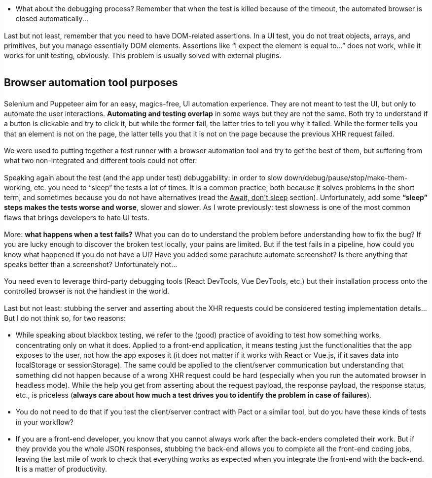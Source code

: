 - What about the debugging process? Remember that when the test is killed because of the timeout, the automated browser is closed automatically...

Last but not least, remember that you need to have DOM-related assertions. In a UI test, you do not treat objects, arrays, and primitives, but you manage essentially DOM elements. Assertions like “I expect the element is equal to…” does not work, while it works for unit testing, obviously. This problem is usually solved with external plugins.

## Browser automation tool purposes

Selenium and Puppeteer aim for an easy, magics-free, UI automation experience. They are not meant to test the UI, but only to automate the user interactions. **Automating and testing overlap** in some ways but they are not the same. Both try to understand if a button is clickable and try to click it, but while the former fail, the latter tries to tell you why it failed. While the former tells you that an element is not on the page, the latter tells you that it is not on the page because the previous XHR request failed.

We were used to putting together a test runner with a browser automation tool and try to get the best of them, but suffering from what two non-integrated and different tools could not offer.

Speaking again about the test (and the app under test) debuggability: in order to slow down/debug/pause/stop/make-them-working, etc. you need to “sleep” the tests a lot of times. It is a common practice, both because it solves problems in the short term, and sometimes because you do not have alternatives (read the [Await, don't sleep](../generic-best-practices/await-dont-sleep.md) section). Unfortunately, add some **“sleep” steps makes the tests worse and worse**, slower and slower. As I wrote previously: test slowness is one of the most common flaws that brings developers to hate UI tests.

More: **what happens when a test fails?** What you can do to understand the problem before understanding how to fix the bug? If you are lucky enough to discover the broken test locally, your pains are limited. But if the test fails in a pipeline, how could you know what happened if you do not have a UI? Have you added some parachute automate screenshot? Is there anything that speaks better than a screenshot? Unfortunately not…

You need even to leverage third-party debugging tools (React DevTools, Vue DevTools, etc.) but their installation process onto the controlled browser is not the handiest in the world.

Last but not least: stubbing the server and asserting about the XHR requests could be considered testing implementation details… But I do not think so, for two reasons:

- While speaking about blackbox testing, we refer to the (good) practice of avoiding to test how something works, concentrating only on what it does. Applied to a front-end application, it means testing just the functionalities that the app exposes to the user, not how the app exposes it (it does not matter if it works with React or Vue.js, if it saves data into localStorage or sessionStorage). The same could be applied to the client/server communication but understanding that something did not happen because of a wrong XHR request could be hard (especially when you run the automated browser in headless mode). While the help you get from asserting about the request payload, the response payload, the response status, etc., is priceless (**always care about how much a test drives you to identify the problem in case of failures**).

- You do not need to do that if you test the client/server contract with Pact or a similar tool, but do you have these kinds of tests in your workflow?

- If you are a front-end developer, you know that you cannot always work after the back-enders completed their work. But if they provide you the whole JSON responses, stubbing the back-end allows you to complete all the front-end coding jobs, leaving the last mile of work to check that everything works as expected when you integrate the front-end with the back-end. It is a matter of productivity.
